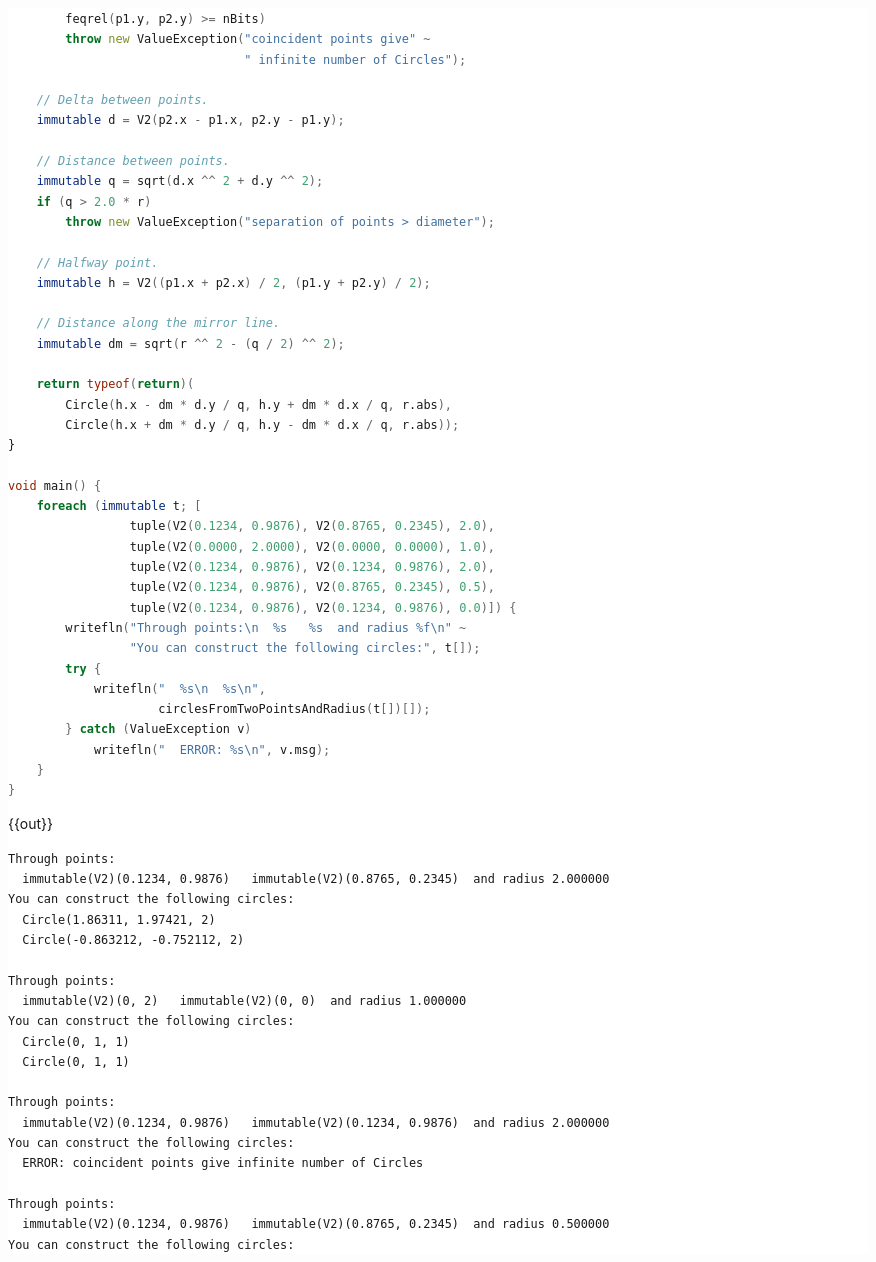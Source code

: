 ```d
        feqrel(p1.y, p2.y) >= nBits)
        throw new ValueException("coincident points give" ~
                                 " infinite number of Circles");

    // Delta between points.
    immutable d = V2(p2.x - p1.x, p2.y - p1.y);

    // Distance between points.
    immutable q = sqrt(d.x ^^ 2 + d.y ^^ 2);
    if (q > 2.0 * r)
        throw new ValueException("separation of points > diameter");

    // Halfway point.
    immutable h = V2((p1.x + p2.x) / 2, (p1.y + p2.y) / 2);

    // Distance along the mirror line.
    immutable dm = sqrt(r ^^ 2 - (q / 2) ^^ 2);

    return typeof(return)(
        Circle(h.x - dm * d.y / q, h.y + dm * d.x / q, r.abs),
        Circle(h.x + dm * d.y / q, h.y - dm * d.x / q, r.abs));
}

void main() {
    foreach (immutable t; [
                 tuple(V2(0.1234, 0.9876), V2(0.8765, 0.2345), 2.0),
                 tuple(V2(0.0000, 2.0000), V2(0.0000, 0.0000), 1.0),
                 tuple(V2(0.1234, 0.9876), V2(0.1234, 0.9876), 2.0),
                 tuple(V2(0.1234, 0.9876), V2(0.8765, 0.2345), 0.5),
                 tuple(V2(0.1234, 0.9876), V2(0.1234, 0.9876), 0.0)]) {
        writefln("Through points:\n  %s   %s  and radius %f\n" ~
                 "You can construct the following circles:", t[]);
        try {
            writefln("  %s\n  %s\n",
                     circlesFromTwoPointsAndRadius(t[])[]);
        } catch (ValueException v)
            writefln("  ERROR: %s\n", v.msg);
    }
}
```

{{out}}

```txt
Through points:
  immutable(V2)(0.1234, 0.9876)   immutable(V2)(0.8765, 0.2345)  and radius 2.000000
You can construct the following circles:
  Circle(1.86311, 1.97421, 2)
  Circle(-0.863212, -0.752112, 2)

Through points:
  immutable(V2)(0, 2)   immutable(V2)(0, 0)  and radius 1.000000
You can construct the following circles:
  Circle(0, 1, 1)
  Circle(0, 1, 1)

Through points:
  immutable(V2)(0.1234, 0.9876)   immutable(V2)(0.1234, 0.9876)  and radius 2.000000
You can construct the following circles:
  ERROR: coincident points give infinite number of Circles

Through points:
  immutable(V2)(0.1234, 0.9876)   immutable(V2)(0.8765, 0.2345)  and radius 0.500000
You can construct the following circles:
```